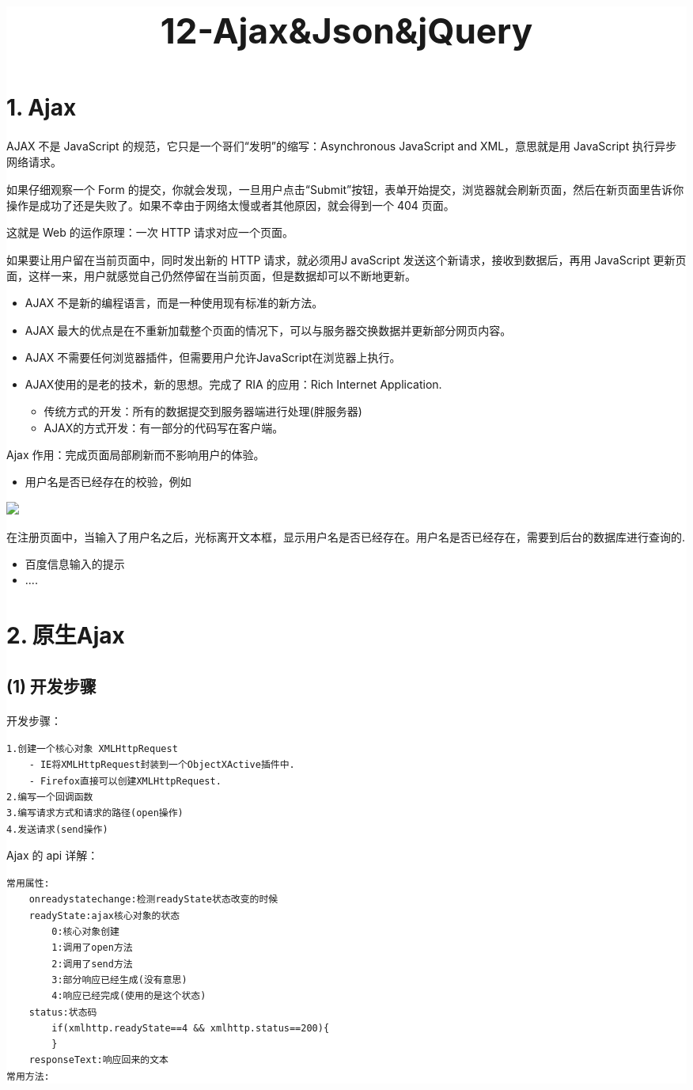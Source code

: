 <p align="center" style="font-size:44px;font-weight:bold;">
    12-Ajax&Json&jQuery
</p>

# 1. Ajax

AJAX 不是 JavaScript 的规范，它只是一个哥们“发明”的缩写：Asynchronous JavaScript and XML，意思就是用 JavaScript 执行异步网络请求。

如果仔细观察一个 Form 的提交，你就会发现，一旦用户点击“Submit”按钮，表单开始提交，浏览器就会刷新页面，然后在新页面里告诉你操作是成功了还是失败了。如果不幸由于网络太慢或者其他原因，就会得到一个 404 页面。

这就是 Web 的运作原理：一次 HTTP 请求对应一个页面。

如果要让用户留在当前页面中，同时发出新的 HTTP 请求，就必须用J avaScript 发送这个新请求，接收到数据后，再用 JavaScript 更新页面，这样一来，用户就感觉自己仍然停留在当前页面，但是数据却可以不断地更新。 

- AJAX 不是新的编程语言，而是一种使用现有标准的新方法。
- AJAX 最大的优点是在不重新加载整个页面的情况下，可以与服务器交换数据并更新部分网页内容。
- AJAX 不需要任何浏览器插件，但需要用户允许JavaScript在浏览器上执行。

- AJAX使用的是老的技术，新的思想。完成了 RIA 的应用：Rich Internet Application.
  - 传统方式的开发：所有的数据提交到服务器端进行处理(胖服务器)
  - AJAX的方式开发：有一部分的代码写在客户端。

Ajax 作用：完成页面局部刷新而不影响用户的体验。

- 用户名是否已经存在的校验，例如

![](https://img-1256179949.cos.ap-shanghai.myqcloud.com/18-6-2-11527495.jpg)

在注册页面中，当输入了用户名之后，光标离开文本框，显示用户名是否已经存在。用户名是否已经存在，需要到后台的数据库进行查询的.

- 百度信息输入的提示
- ....



# 2. 原生Ajax

## (1) 开发步骤

开发步骤：

``` xml
1.创建一个核心对象 XMLHttpRequest
	- IE将XMLHttpRequest封装到一个ObjectXActive插件中.
	- Firefox直接可以创建XMLHttpRequest.
2.编写一个回调函数
3.编写请求方式和请求的路径(open操作)
4.发送请求(send操作)
```

Ajax 的 api 详解：

``` xhtml
常用属性:
    onreadystatechange:检测readyState状态改变的时候
    readyState:ajax核心对象的状态
        0:核心对象创建
        1:调用了open方法
        2:调用了send方法
        3:部分响应已经生成(没有意思)
        4:响应已经完成(使用的是这个状态)
    status:状态码
        if(xmlhttp.readyState==4 && xmlhttp.status==200){
        }
    responseText:响应回来的文本
常用方法:
```